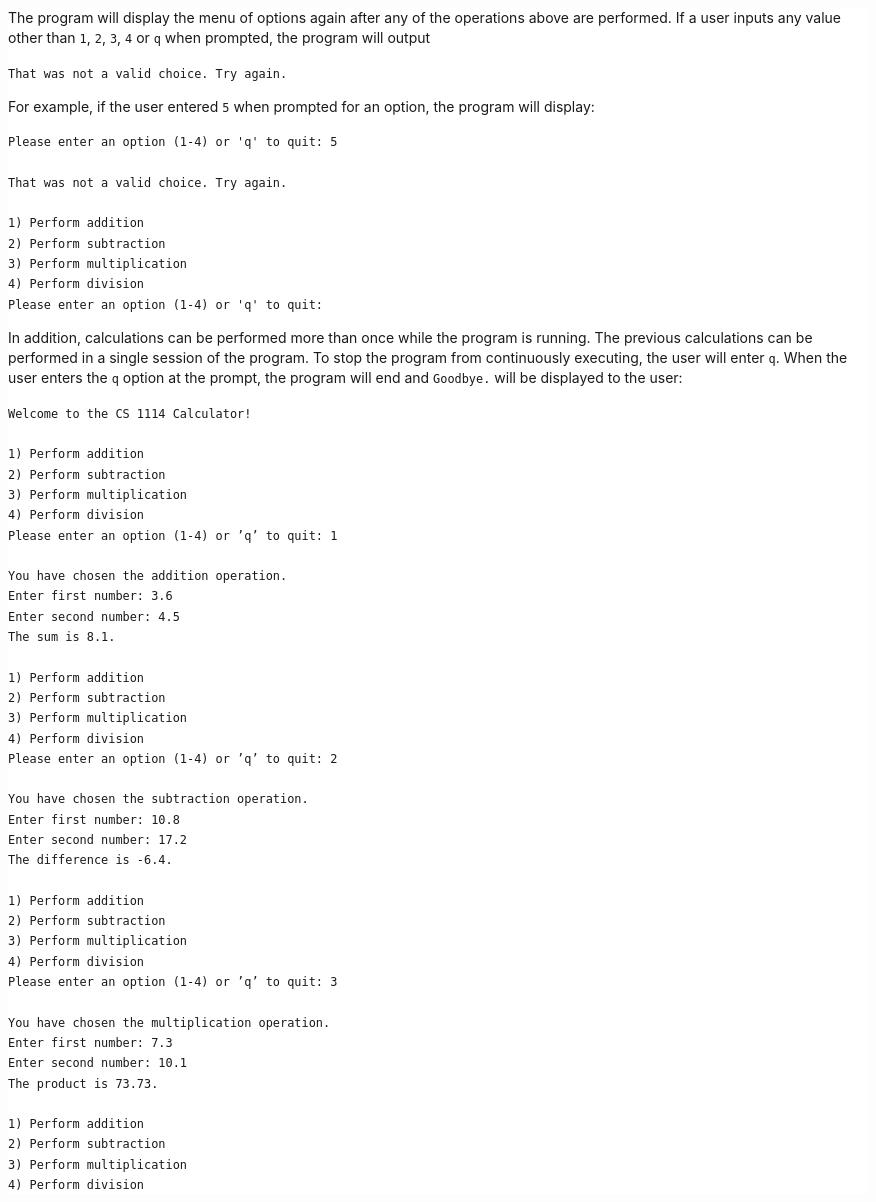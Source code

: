 The program will display the menu of options again after any of the operations above are performed. If a user inputs any value other than `1`, `2`, `3`, `4` or `q` when prompted, the program will output

```out 
That was not a valid choice. Try again.
```

For example, if the user entered `5` when prompted for an option, the program will display:

```
Please enter an option (1-4) or 'q' to quit: 5

That was not a valid choice. Try again.

1) Perform addition
2) Perform subtraction
3) Perform multiplication
4) Perform division
Please enter an option (1-4) or 'q' to quit:
```

In addition, calculations can be performed more than once while the program is running. The previous calculations can be performed in a single session of the program. To stop the program from continuously executing, the user will enter `q`. When the user enters the `q` option at the prompt, the program will end and `Goodbye.` will be displayed to the user:

```out 
Welcome to the CS 1114 Calculator!

1) Perform addition
2) Perform subtraction
3) Perform multiplication
4) Perform division
Please enter an option (1-4) or ’q’ to quit: 1

You have chosen the addition operation.
Enter first number: 3.6
Enter second number: 4.5
The sum is 8.1.

1) Perform addition
2) Perform subtraction
3) Perform multiplication
4) Perform division
Please enter an option (1-4) or ’q’ to quit: 2

You have chosen the subtraction operation.
Enter first number: 10.8
Enter second number: 17.2
The difference is -6.4.

1) Perform addition
2) Perform subtraction
3) Perform multiplication
4) Perform division
Please enter an option (1-4) or ’q’ to quit: 3

You have chosen the multiplication operation.
Enter first number: 7.3
Enter second number: 10.1
The product is 73.73.

1) Perform addition
2) Perform subtraction
3) Perform multiplication
4) Perform division
```